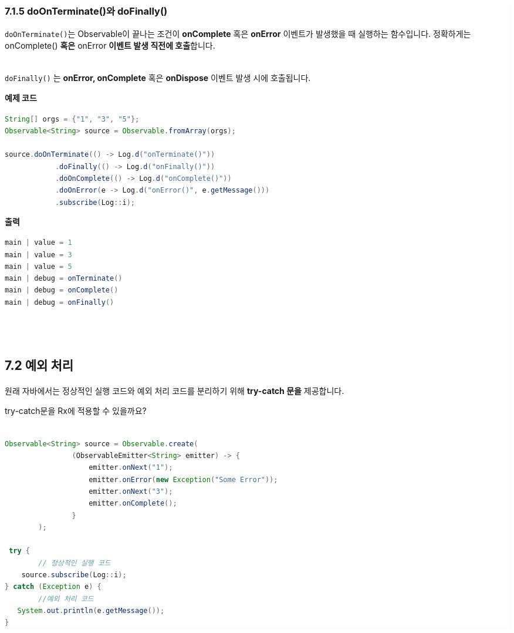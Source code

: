 ### 7.1.5 doOnTerminate()와 doFinally()

`doOnTerminate()`는 Observable이 끝나는 조건이 **onComplete** 혹은 **onError** 이벤트가 발생했을 때 실행하는 함수입니다. 정확하게는 onComplete() **혹은** onError **이벤트 발생 직전에 호출**합니다.<br></br>

`doFinally()` 는 **onError, onComplete** 혹은 **onDispose** 이벤트 발생 시에 호출됩니다.

**예제 코드**

```java
String[] orgs = {"1", "3", "5"};
Observable<String> source = Observable.fromArray(orgs);

source.doOnTerminate(() -> Log.d("onTerminate()"))
            .doFinally(() -> Log.d("onFinally()"))
            .doOnComplete(() -> Log.d("onComplete()"))
            .doOnError(e -> Log.d("onError()", e.getMessage()))
            .subscribe(Log::i);
```

**출력**

```java
main | value = 1
main | value = 3
main | value = 5
main | debug = onTerminate()
main | debug = onComplete()
main | debug = onFinally()
```

<br></br>

## 7.2 예외 처리

원래 자바에서는 정상적인 실행 코드와 예외 처리 코드를 분리하기 위해 **try-catch 문을** 제공합니다.

try-catch문을 Rx에 적용할 수 있을까요?<br></br>

```java
Observable<String> source = Observable.create(
                (ObservableEmitter<String> emitter) -> {
                    emitter.onNext("1");
                    emitter.onError(new Exception("Some Error"));
                    emitter.onNext("3");
                    emitter.onComplete();
                }
        );

 try {
		// 정상적인 실행 코드
    source.subscribe(Log::i);
} catch (Exception e) {
		//예외 처리 코드
   System.out.println(e.getMessage());
}
```
